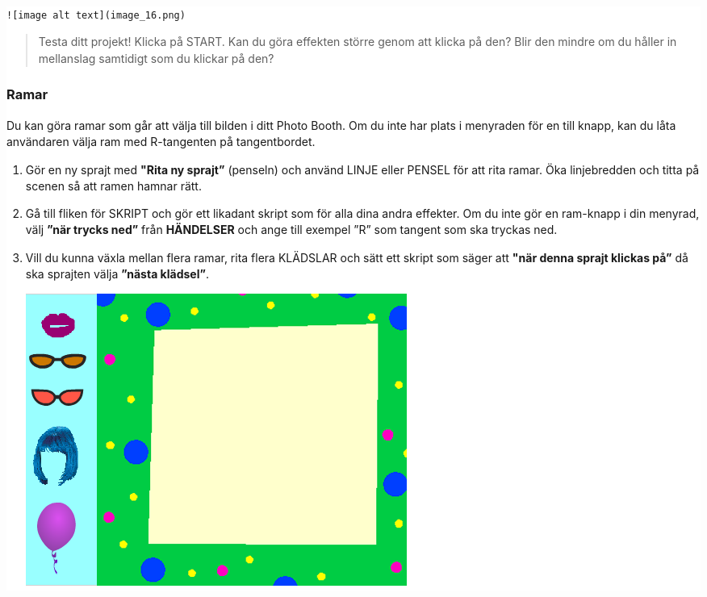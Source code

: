     ![image alt text](image_16.png)


> Testa ditt projekt! Klicka på START. Kan du göra effekten större genom att klicka på den? Blir den mindre om du håller in mellanslag samtidigt som du klickar på den?



### Ramar

Du kan göra ramar som går att välja till bilden i ditt Photo Booth.  Om du inte har plats i menyraden för en till knapp, kan du låta användaren välja ram med R-tangenten på tangentbordet.

1. Gör en ny sprajt med **"Rita ny sprajt”** (penseln) och använd LINJE eller PENSEL för att rita ramar. Öka linjebredden och titta på scenen så att ramen hamnar rätt.

2. Gå till fliken för SKRIPT och gör ett likadant skript som för alla dina andra effekter. Om du inte gör en ram-knapp i din menyrad, välj **”när  trycks ned”** från **HÄNDELSER** och ange till exempel ”R” som tangent som ska tryckas ned.

3. Vill du kunna växla mellan flera ramar, rita flera KLÄDSLAR och sätt ett skript som säger att **"när denna sprajt klickas på”** då ska sprajten välja **”nästa klädsel”**.

    ![image alt text](image_17.png)
